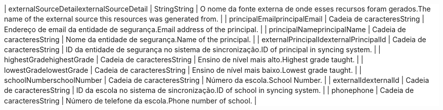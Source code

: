 | <span data-ttu-id="522f9-145">externalSourceDetail</span><span class="sxs-lookup"><span data-stu-id="522f9-145">externalSourceDetail</span></span> | <span data-ttu-id="522f9-146">String</span><span class="sxs-lookup"><span data-stu-id="522f9-146">String</span></span>                                             | <span data-ttu-id="522f9-147">O nome da fonte externa de onde esses recursos foram gerados.</span><span class="sxs-lookup"><span data-stu-id="522f9-147">The name of the external source this resources was generated from.</span></span>                                                                                                    |
| <span data-ttu-id="522f9-148">principalEmail</span><span class="sxs-lookup"><span data-stu-id="522f9-148">principalEmail</span></span>       | <span data-ttu-id="522f9-149">Cadeia de caracteres</span><span class="sxs-lookup"><span data-stu-id="522f9-149">String</span></span>                                             | <span data-ttu-id="522f9-150">Endereço de email da entidade de segurança.</span><span class="sxs-lookup"><span data-stu-id="522f9-150">Email address of the principal.</span></span>                                                                                                                                       |
| <span data-ttu-id="522f9-151">principalName</span><span class="sxs-lookup"><span data-stu-id="522f9-151">principalName</span></span>        | <span data-ttu-id="522f9-152">Cadeia de caracteres</span><span class="sxs-lookup"><span data-stu-id="522f9-152">String</span></span>                                             | <span data-ttu-id="522f9-153">Nome da entidade de segurança.</span><span class="sxs-lookup"><span data-stu-id="522f9-153">Name of the principal.</span></span>                                                                                                                                                |
| <span data-ttu-id="522f9-154">externalPrincipalId</span><span class="sxs-lookup"><span data-stu-id="522f9-154">externalPrincipalId</span></span>  | <span data-ttu-id="522f9-155">Cadeia de caracteres</span><span class="sxs-lookup"><span data-stu-id="522f9-155">String</span></span>                                             | <span data-ttu-id="522f9-156">ID da entidade de segurança no sistema de sincronização.</span><span class="sxs-lookup"><span data-stu-id="522f9-156">ID of principal in syncing system.</span></span>                                                                                                                                    |
| <span data-ttu-id="522f9-157">highestGrade</span><span class="sxs-lookup"><span data-stu-id="522f9-157">highestGrade</span></span>         | <span data-ttu-id="522f9-158">Cadeia de caracteres</span><span class="sxs-lookup"><span data-stu-id="522f9-158">String</span></span>                                             | <span data-ttu-id="522f9-159">Ensino de nível mais alto.</span><span class="sxs-lookup"><span data-stu-id="522f9-159">Highest grade taught.</span></span>                                                                                                                                                 |
| <span data-ttu-id="522f9-160">lowestGrade</span><span class="sxs-lookup"><span data-stu-id="522f9-160">lowestGrade</span></span>          | <span data-ttu-id="522f9-161">Cadeia de caracteres</span><span class="sxs-lookup"><span data-stu-id="522f9-161">String</span></span>                                             | <span data-ttu-id="522f9-162">Ensino de nível mais baixo.</span><span class="sxs-lookup"><span data-stu-id="522f9-162">Lowest grade taught.</span></span>                                                                                                                                                  |
| <span data-ttu-id="522f9-163">schoolNumber</span><span class="sxs-lookup"><span data-stu-id="522f9-163">schoolNumber</span></span>         | <span data-ttu-id="522f9-164">Cadeia de caracteres</span><span class="sxs-lookup"><span data-stu-id="522f9-164">String</span></span>                                             | <span data-ttu-id="522f9-165">Número da escola.</span><span class="sxs-lookup"><span data-stu-id="522f9-165">School Number.</span></span>                                                                                                                                                        |
| <span data-ttu-id="522f9-166">externalId</span><span class="sxs-lookup"><span data-stu-id="522f9-166">externalId</span></span>           | <span data-ttu-id="522f9-167">Cadeia de caracteres</span><span class="sxs-lookup"><span data-stu-id="522f9-167">String</span></span>                                             | <span data-ttu-id="522f9-168">ID da escola no sistema de sincronização.</span><span class="sxs-lookup"><span data-stu-id="522f9-168">ID of school in syncing system.</span></span>                                                                                                                                       |
| <span data-ttu-id="522f9-169">phone</span><span class="sxs-lookup"><span data-stu-id="522f9-169">phone</span></span>                | <span data-ttu-id="522f9-170">Cadeia de caracteres</span><span class="sxs-lookup"><span data-stu-id="522f9-170">String</span></span>                                             | <span data-ttu-id="522f9-171">Número de telefone da escola.</span><span class="sxs-lookup"><span data-stu-id="522f9-171">Phone number of school.</span></span>                                                                                                                                               |